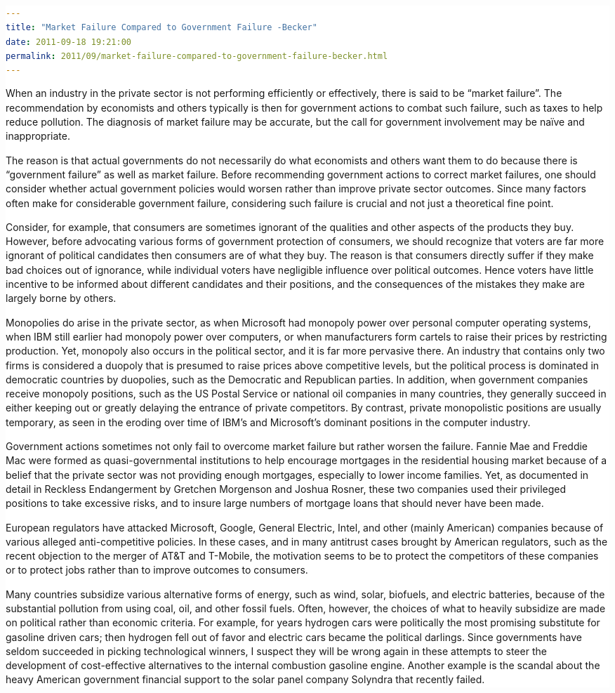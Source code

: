 ```yaml
---
title: "Market Failure Compared to Government Failure -Becker"
date: 2011-09-18 19:21:00
permalink: 2011/09/market-failure-compared-to-government-failure-becker.html
---
```

When an industry in the private sector is not performing efficiently or effectively, there is said to be “market failure”. The recommendation by economists and others typically is then for government actions to combat such failure, such as taxes to help reduce pollution. The diagnosis of market failure may be accurate, but the call for government involvement may be naïve and inappropriate.

The reason is that actual governments do not necessarily do what economists and others want them to do because there is “government failure” as well as market failure. Before recommending government actions to correct market failures, one should consider whether actual government policies would worsen rather than improve private sector outcomes. Since many factors often make for considerable government failure, considering such failure is crucial and not just a theoretical fine point.

Consider, for example, that consumers are sometimes ignorant of the qualities and other aspects of the products they buy. However, before advocating various forms of government protection of consumers, we should recognize that voters are far more ignorant of political candidates then consumers are of what they buy. The reason is that consumers directly suffer if they make bad choices out of ignorance, while individual voters have negligible influence over political outcomes. Hence voters have little incentive to be informed about different candidates and their positions, and the consequences of the mistakes they make are largely borne by others.

Monopolies do arise in the private sector, as when Microsoft had monopoly power over personal computer operating systems, when IBM still earlier had monopoly power over computers, or when manufacturers form cartels to raise their prices by restricting production. Yet, monopoly also occurs in the political sector, and it is far more pervasive there. An industry that contains only two firms is considered a duopoly that is presumed to raise prices above competitive levels, but the political process is dominated in democratic countries by duopolies, such as the Democratic and Republican parties. In addition, when government companies receive monopoly positions, such as the US Postal Service or national oil companies in many countries, they generally succeed in either keeping out or greatly delaying the entrance of private competitors. By contrast, private monopolistic positions are usually temporary, as seen in the eroding over time of IBM’s and Microsoft’s dominant positions in the computer industry.

Government actions sometimes not only fail to overcome market failure but rather worsen the failure. Fannie Mae and Freddie Mac were formed as quasi-governmental institutions to help encourage mortgages in the residential housing market because of a belief that the private sector was not providing enough mortgages, especially to lower income families. Yet, as documented in detail in Reckless Endangerment by Gretchen Morgenson and Joshua Rosner, these two companies used their privileged positions to take excessive risks, and to insure large numbers of mortgage loans that should never have been made.

European regulators have attacked Microsoft, Google, General Electric, Intel, and other (mainly American) companies because of various alleged anti-competitive policies. In these cases, and in many antitrust cases brought by American regulators, such as the recent objection to the merger of AT&T and T-Mobile, the motivation seems to be to protect the competitors of these companies or to protect jobs rather than to improve outcomes to consumers.

Many countries subsidize various alternative forms of energy, such as wind, solar, biofuels, and electric batteries, because of the substantial pollution from using coal, oil, and other fossil fuels. Often, however, the choices of what to heavily subsidize are made on political rather than economic criteria. For example, for years hydrogen cars were politically the most promising substitute for gasoline driven cars; then hydrogen fell out of favor and electric cars became the political darlings. Since governments have seldom succeeded in picking technological winners, I suspect they will be wrong again in these attempts to steer the development of cost-effective alternatives to the internal combustion gasoline engine. Another example is the scandal about the heavy American government financial support to the solar panel company Solyndra that recently failed.

